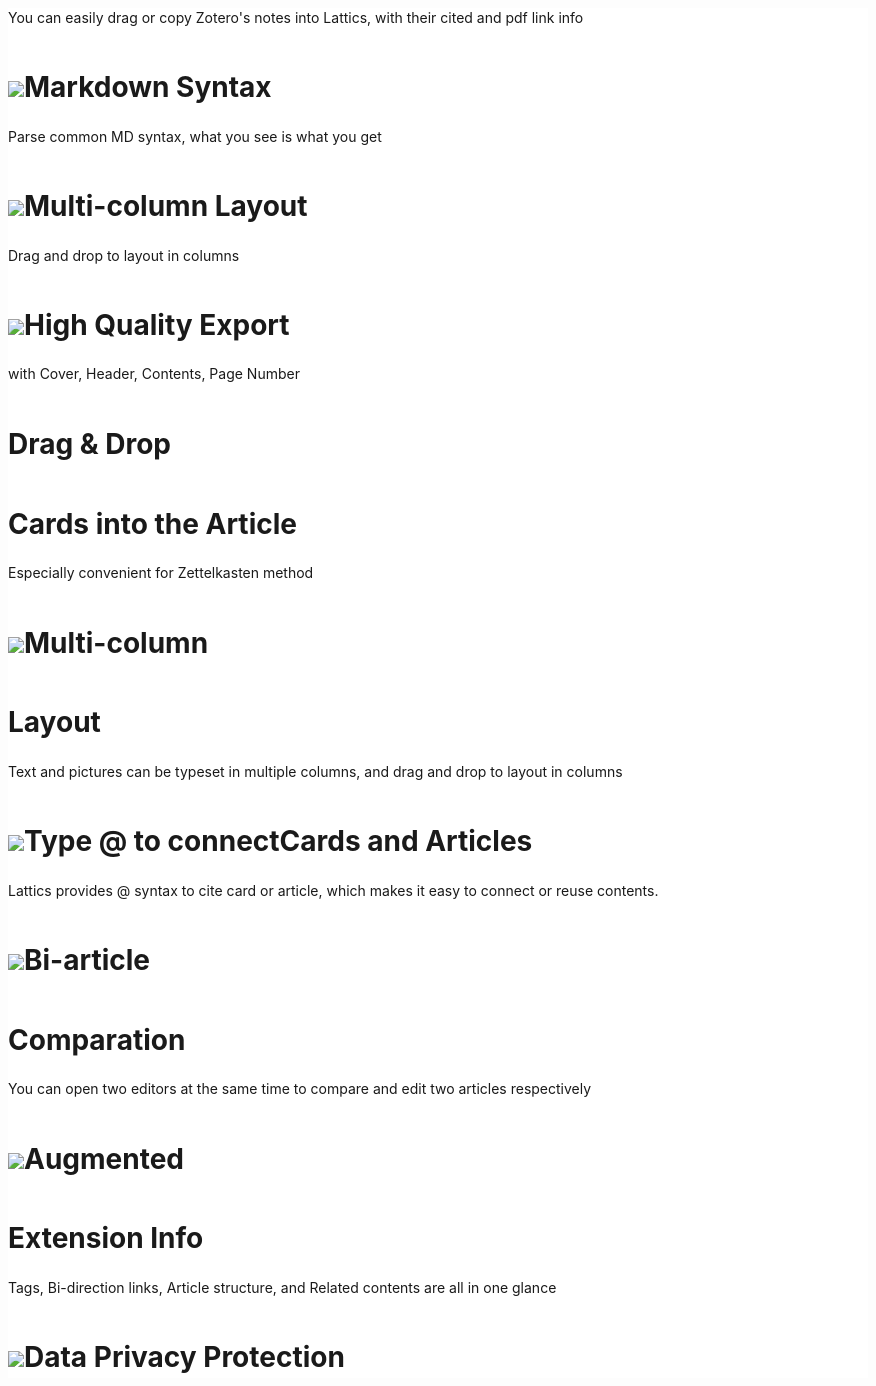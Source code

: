 You can easily drag or copy Zotero's notes into Lattics, with their cited and pdf link info

![](/_next/static/media/academic_md_syntax.9b0a2603.svg)Markdown Syntax
===============

Parse common MD syntax, what you see is what you get

![](/_next/image?url=%2F_next%2Fstatic%2Fmedia%2Facademic_multi_column_layout.b38e0057.png&w=640&q=75)Multi-column Layout
===================

Drag and drop to layout in columns

![](/_next/static/media/academic_export.27b13649.svg)High Quality Export
===================

with Cover, Header, Contents, Page Number

Drag & Drop
===========

Cards into the Article
======================

Especially convenient for Zettelkasten method

![](/_next/image?url=%2F_next%2Fstatic%2Fmedia%2Fexamples_drag_cards.0bae0049.png&w=3840&q=75)Multi-column
============

Layout
======

Text and pictures can be typeset in multiple columns, and drag and drop to layout in columns

![](/_next/image?url=%2F_next%2Fstatic%2Fmedia%2Fexamples_multi_column_layout.a71ede51.png&w=1920&q=75)Type @ to connectCards and Articles
==================

Lattics provides @ syntax to cite card or article, which makes it easy to connect or reuse contents.

![](/_next/image?url=%2F_next%2Fstatic%2Fmedia%2Fexamples_cite.ab3bde99.png&w=1920&q=75)Bi-article
==========

Comparation
===========

You can open two editors at the same time to compare and edit two articles respectively

![](/_next/image?url=%2F_next%2Fstatic%2Fmedia%2Fexamples_article_comparation.7e0c0ca4.png&w=1920&q=75)Augmented
=========

Extension Info
==============

Tags, Bi-direction links, Article structure, and Related contents are all in one glance

![](/_next/image?url=%2F_next%2Fstatic%2Fmedia%2Fexamples_extension_info.de25d0de.png&w=1920&q=75)Data Privacy Protection
=======================
